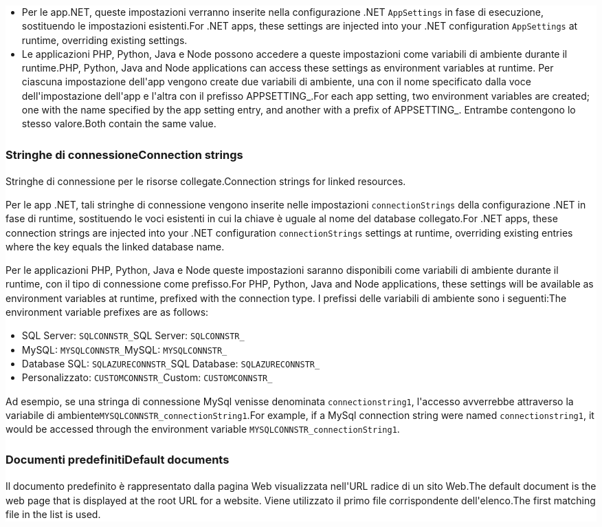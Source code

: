 * <span data-ttu-id="a1b65-144">Per le app.NET, queste impostazioni verranno inserite nella configurazione .NET `AppSettings` in fase di esecuzione, sostituendo le impostazioni esistenti.</span><span class="sxs-lookup"><span data-stu-id="a1b65-144">For .NET apps, these settings are injected into your .NET configuration `AppSettings` at runtime, overriding existing settings.</span></span> 
* <span data-ttu-id="a1b65-145">Le applicazioni PHP, Python, Java e Node possono accedere a queste impostazioni come variabili di ambiente durante il runtime.</span><span class="sxs-lookup"><span data-stu-id="a1b65-145">PHP, Python, Java and Node applications can access these settings as environment variables at runtime.</span></span> <span data-ttu-id="a1b65-146">Per ciascuna impostazione dell'app vengono create due variabili di ambiente, una con il nome specificato dalla voce dell'impostazione dell'app e l'altra con il prefisso APPSETTING_.</span><span class="sxs-lookup"><span data-stu-id="a1b65-146">For each app setting, two environment variables are created; one with the name specified by the app setting entry, and another with a prefix of APPSETTING_.</span></span> <span data-ttu-id="a1b65-147">Entrambe contengono lo stesso valore.</span><span class="sxs-lookup"><span data-stu-id="a1b65-147">Both contain the same value.</span></span>

### <a name="connection-strings"></a><span data-ttu-id="a1b65-148">Stringhe di connessione</span><span class="sxs-lookup"><span data-stu-id="a1b65-148">Connection strings</span></span>
<span data-ttu-id="a1b65-149">Stringhe di connessione per le risorse collegate.</span><span class="sxs-lookup"><span data-stu-id="a1b65-149">Connection strings for linked resources.</span></span> 

<span data-ttu-id="a1b65-150">Per le app .NET, tali stringhe di connessione vengono inserite nelle impostazioni `connectionStrings` della configurazione .NET in fase di runtime, sostituendo le voci esistenti in cui la chiave è uguale al nome del database collegato.</span><span class="sxs-lookup"><span data-stu-id="a1b65-150">For .NET apps, these connection strings are injected into your .NET configuration `connectionStrings` settings at runtime, overriding existing entries where the key equals the linked database name.</span></span> 

<span data-ttu-id="a1b65-151">Per le applicazioni PHP, Python, Java e Node queste impostazioni saranno disponibili come variabili di ambiente durante il runtime, con il tipo di connessione come prefisso.</span><span class="sxs-lookup"><span data-stu-id="a1b65-151">For PHP, Python, Java and Node applications, these settings will be available as environment variables at runtime, prefixed with the connection type.</span></span> <span data-ttu-id="a1b65-152">I prefissi delle variabili di ambiente sono i seguenti:</span><span class="sxs-lookup"><span data-stu-id="a1b65-152">The environment variable prefixes are as follows:</span></span> 

* <span data-ttu-id="a1b65-153">SQL Server: `SQLCONNSTR_`</span><span class="sxs-lookup"><span data-stu-id="a1b65-153">SQL Server: `SQLCONNSTR_`</span></span>
* <span data-ttu-id="a1b65-154">MySQL: `MYSQLCONNSTR_`</span><span class="sxs-lookup"><span data-stu-id="a1b65-154">MySQL: `MYSQLCONNSTR_`</span></span>
* <span data-ttu-id="a1b65-155">Database SQL: `SQLAZURECONNSTR_`</span><span class="sxs-lookup"><span data-stu-id="a1b65-155">SQL Database: `SQLAZURECONNSTR_`</span></span>
* <span data-ttu-id="a1b65-156">Personalizzato: `CUSTOMCONNSTR_`</span><span class="sxs-lookup"><span data-stu-id="a1b65-156">Custom: `CUSTOMCONNSTR_`</span></span>

<span data-ttu-id="a1b65-157">Ad esempio, se una stringa di connessione MySql venisse denominata `connectionstring1`, l'accesso avverrebbe attraverso la variabile di ambiente`MYSQLCONNSTR_connectionString1`.</span><span class="sxs-lookup"><span data-stu-id="a1b65-157">For example, if a MySql connection string were named `connectionstring1`, it would be accessed through the environment variable `MYSQLCONNSTR_connectionString1`.</span></span>

### <a name="default-documents"></a><span data-ttu-id="a1b65-158">Documenti predefiniti</span><span class="sxs-lookup"><span data-stu-id="a1b65-158">Default documents</span></span>
<span data-ttu-id="a1b65-159">Il documento predefinito è rappresentato dalla pagina Web visualizzata nell'URL radice di un sito Web.</span><span class="sxs-lookup"><span data-stu-id="a1b65-159">The default document is the web page that is displayed at the root URL for a website.</span></span>  <span data-ttu-id="a1b65-160">Viene utilizzato il primo file corrispondente dell'elenco.</span><span class="sxs-lookup"><span data-stu-id="a1b65-160">The first matching file in the list is used.</span></span> 
